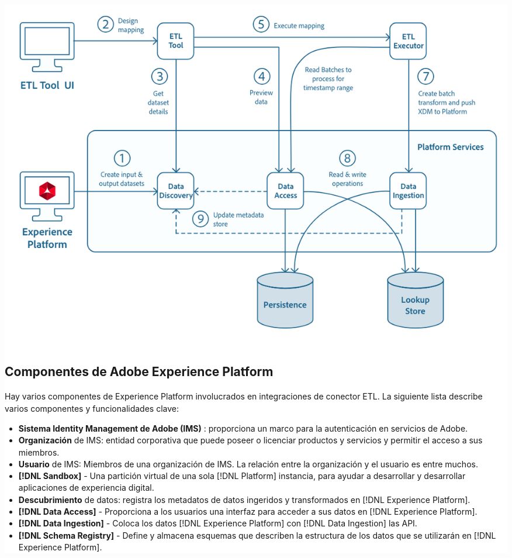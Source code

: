![](images/etl.png)

## Componentes de Adobe Experience Platform

Hay varios componentes de Experience Platform involucrados en integraciones de conector ETL. La siguiente lista describe varios componentes y funcionalidades clave:

- **Sistema Identity Management de Adobe (IMS)** : proporciona un marco para la autenticación en servicios de Adobe.
- **Organización**  de IMS: entidad corporativa que puede poseer o licenciar productos y servicios y permitir el acceso a sus miembros.
- **Usuario**  de IMS: Miembros de una organización de IMS. La relación entre la organización y el usuario es entre muchos.
- **[!DNL Sandbox]** - Una partición virtual de una sola  [!DNL Platform] instancia, para ayudar a desarrollar y desarrollar aplicaciones de experiencia digital.
- **Descubrimiento**  de datos: registra los metadatos de datos ingeridos y transformados en  [!DNL Experience Platform].
- **[!DNL Data Access]** - Proporciona a los usuarios una interfaz para acceder a sus datos en  [!DNL Experience Platform].
- **[!DNL Data Ingestion]** - Coloca los datos  [!DNL Experience Platform] con  [!DNL Data Ingestion] las API.
- **[!DNL Schema Registry]** - Define y almacena esquemas que describen la estructura de los datos que se utilizarán en  [!DNL Experience Platform].
